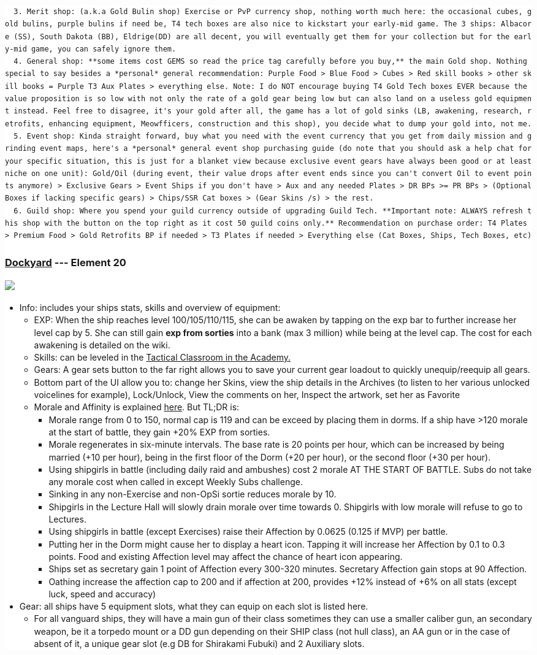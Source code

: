       3. Merit shop: (a.k.a Gold Bulin shop) Exercise or PvP currency shop, nothing worth much here: the occasional cubes, gold bulins, purple bulins if need be, T4 tech boxes are also nice to kickstart your early-mid game. The 3 ships: Albacore (SS), South Dakota (BB), Eldrige(DD) are all decent, you will eventually get them for your collection but for the early-mid game, you can safely ignore them.
      4. General shop: **some items cost GEMS so read the price tag carefully before you buy,** the main Gold shop. Nothing special to say besides a *personal* general recommendation: Purple Food > Blue Food > Cubes > Red skill books > other skill books = Purple T3 Aux Plates > everything else. Note: I do NOT encourage buying T4 Gold Tech boxes EVER because the value proposition is so low with not only the rate of a gold gear being low but can also land on a useless gold equipment instead. Feel free to disagree, it's your gold after all, the game has a lot of gold sinks (LB, awakening, research, retrofits, enhancing equipment, Meowfficers, construction and this shop), you decide what to dump your gold into, not me.
      5. Event shop: Kinda straight forward, buy what you need with the event currency that you get from daily mission and grinding event maps, here's a *personal* general event shop purchasing guide (do note that you should ask a help chat for your specific situation, this is just for a blanket view because exclusive event gears have always been good or at least niche on one unit): Gold/Oil (during event, their value drops after event ends since you can't convert Oil to event points anymore) > Exclusive Gears > Event Ships if you don't have > Aux and any needed Plates > DR BPs >= PR BPs > (Optional Boxes if lacking specific gears) > Chips/SSR Cat boxes > (Gear Skins /s) > the rest.
      6. Guild shop: Where you spend your guild currency outside of upgrading Guild Tech. **Important note: ALWAYS refresh this shop with the button on the top right as it cost 50 guild coins only.** Recommendation on purchase order: T4 Plates > Premium Food > Gold Retrofits BP if needed > T3 Plates if needed > Everything else (Cat Boxes, Ships, Tech Boxes, etc)

### [Dockyard](https://azurlane.koumakan.jp/Dockyard) --- Element 20
  
  ![](https://i.imgur.com/BGJKMMF.png)
  - Info: includes your ships stats, skills and overview of equipment:
    * EXP: When the ship reaches level 100/105/110/115, she can be awaken by tapping on the exp bar to further increase her level cap by 5. She can still gain **exp from sorties** into a bank (max 3 million) while being at the level cap. The cost for each awakening is detailed on the wiki.
    * Skills: can be leveled in the [Tactical Classroom in the Academy.](#HQ)
    * Gears: A gear sets button to the far right allows you to save your current gear loadout to quickly unequip/reequip all gears.
    * Bottom part of the UI allow you to: change her Skins, view the ship details in the Archives (to listen to her various unlocked voicelines for example), Lock/Unlock, View the comments on her, Inspect the artwork, set her as Favorite
    * Morale and Affinity is explained [here](https://azurlane.koumakan.jp/Affection). But TL;DR is:     
      - Morale range from 0 to 150, normal cap is 119 and can be exceed by placing them in dorms. If a ship have >120 morale at the start of battle, they gain +20% EXP from sorties.
      - Morale regenerates in six-minute intervals. The base rate is 20 points per hour, which can be increased by being married (+10 per hour), being in the first floor of the Dorm (+20 per hour), or the second floor (+30 per hour).
      - Using shipgirls in battle (including daily raid and ambushes) cost 2 morale AT THE START OF BATTLE. Subs do not take any morale cost when called in except Weekly Subs challenge.
      - Sinking in any non-Exercise and non-OpSi sortie reduces morale by 10.
      - Shipgirls in the Lecture Hall will slowly drain morale over time towards 0. Shipgirls with low morale will refuse to go to Lectures.
      - Using shipgirls in battle (except Exercises) raise their Affection by 0.0625 (0.125 if MVP) per battle.
      - Putting her in the Dorm might cause her to display a heart icon. Tapping it will increase her Affection by 0.1 to 0.3 points. Food and existing Affection level may affect the chance of heart icon appearing.
      - Ships set as secretary gain 1 point of Affection every 300-320 minutes. Secretary Affection gain stops at 90 Affection.
      - Oathing increase the affection cap to 200 and if affection at 200, provides +12% instead of +6% on all stats (except luck, speed and accuracy)
  - Gear: all ships have 5 equipment slots, what they can equip on each slot is listed here. 
    - For all vanguard ships, they will have a main gun of their class sometimes they can use a smaller caliber gun, an secondary weapon, be it a torpedo mount or a DD gun depending on their SHIP class (not hull class), an AA gun or in the case of absent of it, a unique gear slot (e.g DB for Shirakami Fubuki) and 2 Auxiliary slots.
